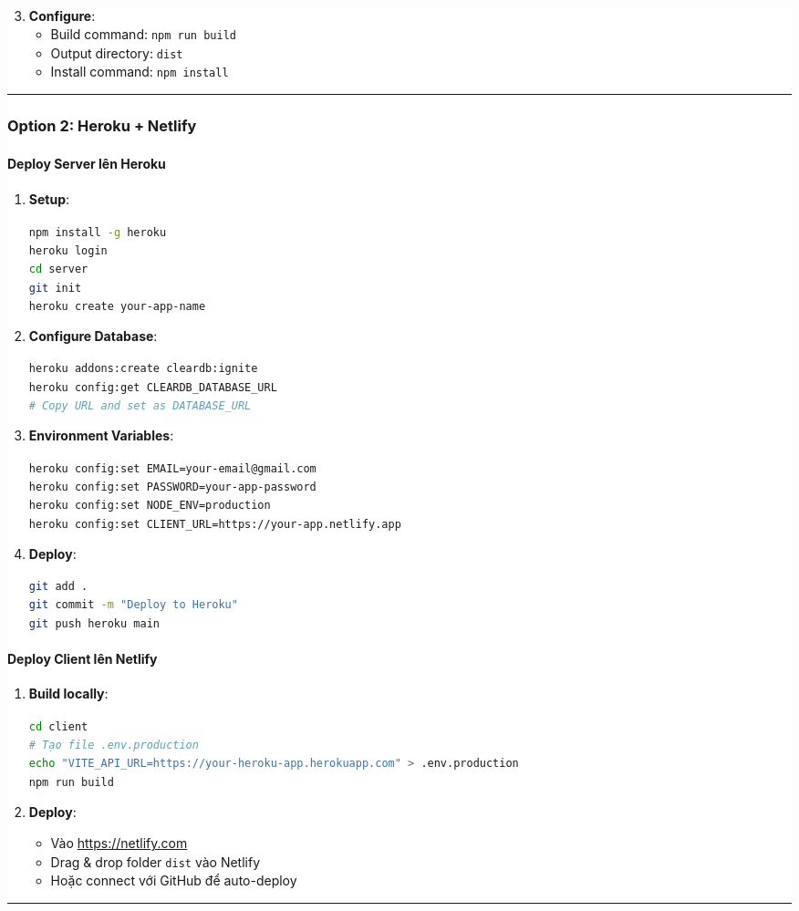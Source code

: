 3. **Configure**:
   - Build command: `npm run build`
   - Output directory: `dist`
   - Install command: `npm install`

---

### Option 2: Heroku + Netlify

#### **Deploy Server lên Heroku**

1. **Setup**:
   ```bash
   npm install -g heroku
   heroku login
   cd server
   git init
   heroku create your-app-name
   ```

2. **Configure Database**:
   ```bash
   heroku addons:create cleardb:ignite
   heroku config:get CLEARDB_DATABASE_URL
   # Copy URL and set as DATABASE_URL
   ```

3. **Environment Variables**:
   ```bash
   heroku config:set EMAIL=your-email@gmail.com
   heroku config:set PASSWORD=your-app-password
   heroku config:set NODE_ENV=production
   heroku config:set CLIENT_URL=https://your-app.netlify.app
   ```

4. **Deploy**:
   ```bash
   git add .
   git commit -m "Deploy to Heroku"
   git push heroku main
   ```

#### **Deploy Client lên Netlify**

1. **Build locally**:
   ```bash
   cd client
   # Tạo file .env.production
   echo "VITE_API_URL=https://your-heroku-app.herokuapp.com" > .env.production
   npm run build
   ```

2. **Deploy**:
   - Vào https://netlify.com
   - Drag & drop folder `dist` vào Netlify
   - Hoặc connect với GitHub để auto-deploy

---